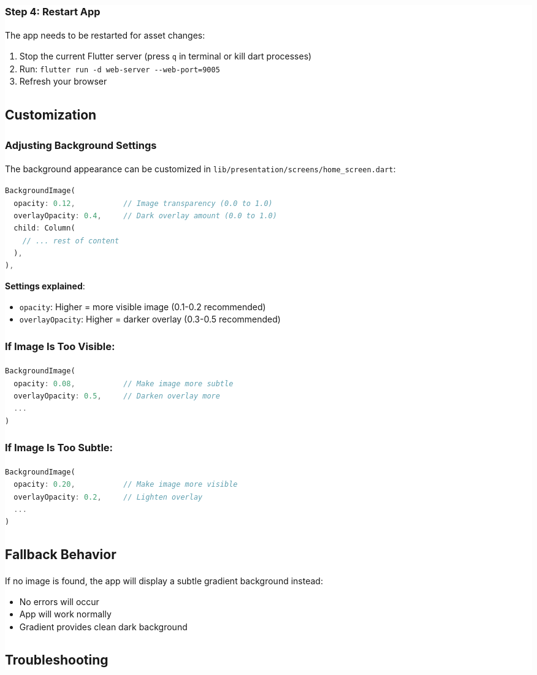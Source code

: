 ### Step 4: Restart App
The app needs to be restarted for asset changes:
1. Stop the current Flutter server (press `q` in terminal or kill dart processes)
2. Run: `flutter run -d web-server --web-port=9005`
3. Refresh your browser

## Customization

### Adjusting Background Settings

The background appearance can be customized in `lib/presentation/screens/home_screen.dart`:

```dart
BackgroundImage(
  opacity: 0.12,           // Image transparency (0.0 to 1.0)
  overlayOpacity: 0.4,     // Dark overlay amount (0.0 to 1.0)
  child: Column(
    // ... rest of content
  ),
),
```

**Settings explained**:
- `opacity`: Higher = more visible image (0.1-0.2 recommended)
- `overlayOpacity`: Higher = darker overlay (0.3-0.5 recommended)

### If Image Is Too Visible:
```dart
BackgroundImage(
  opacity: 0.08,           // Make image more subtle
  overlayOpacity: 0.5,     // Darken overlay more
  ...
)
```

### If Image Is Too Subtle:
```dart
BackgroundImage(
  opacity: 0.20,           // Make image more visible
  overlayOpacity: 0.2,     // Lighten overlay
  ...
)
```

## Fallback Behavior

If no image is found, the app will display a subtle gradient background instead:
- No errors will occur
- App will work normally
- Gradient provides clean dark background

## Troubleshooting
